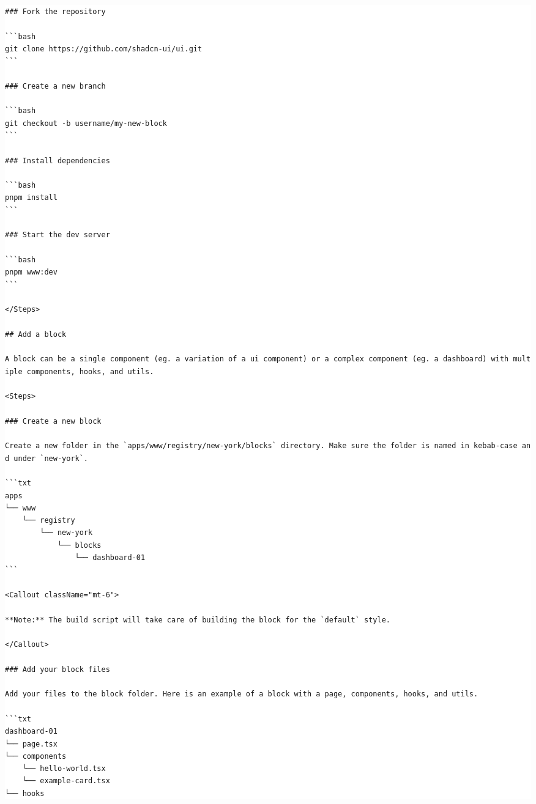 ````
### Fork the repository

```bash
git clone https://github.com/shadcn-ui/ui.git
```

### Create a new branch

```bash
git checkout -b username/my-new-block
```

### Install dependencies

```bash
pnpm install
```

### Start the dev server

```bash
pnpm www:dev
```

</Steps>

## Add a block

A block can be a single component (eg. a variation of a ui component) or a complex component (eg. a dashboard) with multiple components, hooks, and utils.

<Steps>

### Create a new block

Create a new folder in the `apps/www/registry/new-york/blocks` directory. Make sure the folder is named in kebab-case and under `new-york`.

```txt
apps
└── www
    └── registry
        └── new-york
            └── blocks
                └── dashboard-01
```

<Callout className="mt-6">

**Note:** The build script will take care of building the block for the `default` style.

</Callout>

### Add your block files

Add your files to the block folder. Here is an example of a block with a page, components, hooks, and utils.

```txt
dashboard-01
└── page.tsx
└── components
    └── hello-world.tsx
    └── example-card.tsx
└── hooks
````